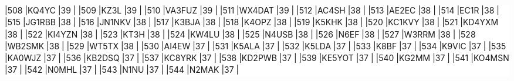 |508  |KQ4YC   |39    |
|509  |KZ3L    |39    |
|510  |VA3FUZ  |39    |
|511  |WX4DAT  |39    |
|512  |AC4SH   |38    |
|513  |AE2EC   |38    |
|514  |EC1R    |38    |
|515  |JG1RBB  |38    |
|516  |JN1NKV  |38    |
|517  |K3BJA   |38    |
|518  |K4OPZ   |38    |
|519  |K5KHK   |38    |
|520  |KC1KVY  |38    |
|521  |KD4YXM  |38    |
|522  |KI4YZN  |38    |
|523  |KT3H    |38    |
|524  |KW4LU   |38    |
|525  |N4USB   |38    |
|526  |N6EF    |38    |
|527  |W3RRM   |38    |
|528  |WB2SMK  |38    |
|529  |WT5TX   |38    |
|530  |AI4EW   |37    |
|531  |K5ALA   |37    |
|532  |K5LDA   |37    |
|533  |K8BF    |37    |
|534  |K9VIC   |37    |
|535  |KA0WJZ  |37    |
|536  |KB2DSQ  |37    |
|537  |KC8YRK  |37    |
|538  |KD2PWB  |37    |
|539  |KE5YOT  |37    |
|540  |KG2MM   |37    |
|541  |KO4MSN  |37    |
|542  |N0MHL   |37    |
|543  |N1NU    |37    |
|544  |N2MAK   |37    |